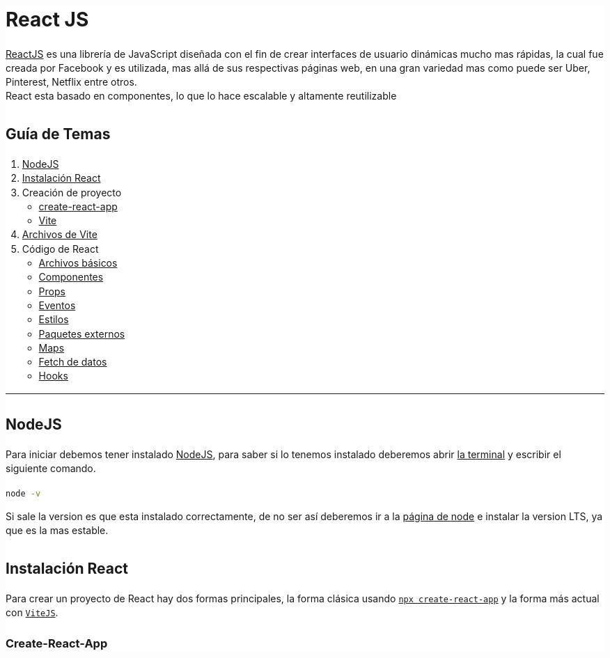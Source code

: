 # React JS

[ReactJS](https://reactjs.org/) es una librería de JavaScript diseñada con el fin de crear interfaces de usuario dinámicas mucho mas rápidas, la cual fue creada por Facebook y es utilizada, mas allá de sus respectivas páginas web, en una gran variedad mas como puede ser Uber, Pinterest, Netflix entre otros.  
React esta basado en componentes, lo que lo hace escalable y altamente reutilizable  

## Guía de Temas

1. [NodeJS](#nodejs)
2. [Instalación React](#instalación-react)
3. Creación de proyecto
    - [create-react-app](#create-react-app)
    - [Vite](#vitejs)
4. [Archivos de Vite](#coding)
5. Código de React
    - [Archivos básicos](#archivos-básicos)
    - [Componentes](#componentes)
    - [Props](#props)
    - [Eventos](#eventhandlers)
    - [Estilos](#estilos)
    - [Paquetes externos](#paquetes)
    - [Maps](#map-de-array)
    - [Fetch de datos](#fetch)
    - [Hooks](#hooks)

---

## NodeJS

Para iniciar debemos tener instalado [NodeJS](https://nodejs.org/en/), para saber si lo tenemos instalado deberemos abrir [la terminal](https://linube.com/ayuda/articulo/174/abrir-una-consola-de-comandos#:~:text=Windows%20y%20Mac.-,En%20Windows,En%20ella%20debes%20escribir%20cmd.) y escribir el siguiente comando.

```cmd
node -v
```

Si sale la version es que esta instalado correctamente, de no ser así deberemos ir a la [página de node](https://nodejs.org/en/) e instalar la version LTS, ya que es la mas estable.

## Instalación React

Para crear un proyecto de React hay dos formas principales, la forma clásica usando [`npx create-react-app`](https://reactjs.org/docs/create-a-new-react-app.html#create-react-app) y la forma más actual con [`ViteJS`](https://vitejs.dev/guide/#scaffolding-your-first-vite-project).  

### Create-React-App

